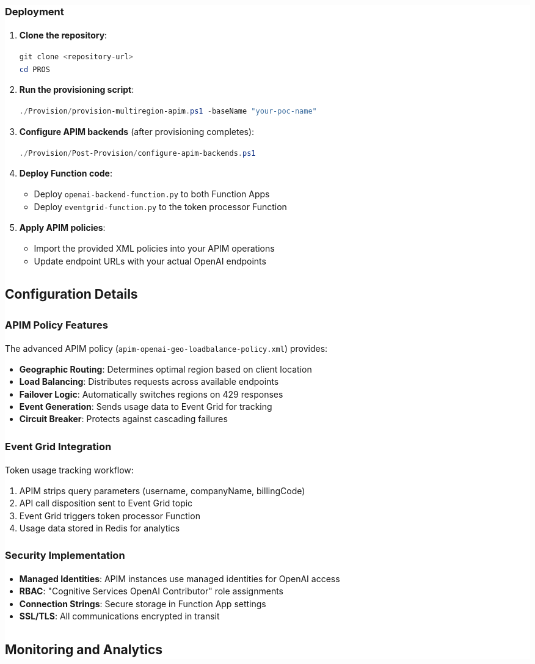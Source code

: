 ### Deployment

1. **Clone the repository**:
   ```powershell
   git clone <repository-url>
   cd PROS
   ```

2. **Run the provisioning script**:
   ```powershell
   ./Provision/provision-multiregion-apim.ps1 -baseName "your-poc-name"
   ```

3. **Configure APIM backends** (after provisioning completes):
   ```powershell
   ./Provision/Post-Provision/configure-apim-backends.ps1
   ```

4. **Deploy Function code**:
   - Deploy `openai-backend-function.py` to both Function Apps
   - Deploy `eventgrid-function.py` to the token processor Function

5. **Apply APIM policies**:
   - Import the provided XML policies into your APIM operations
   - Update endpoint URLs with your actual OpenAI endpoints

## Configuration Details

### APIM Policy Features

The advanced APIM policy (`apim-openai-geo-loadbalance-policy.xml`) provides:

- **Geographic Routing**: Determines optimal region based on client location
- **Load Balancing**: Distributes requests across available endpoints
- **Failover Logic**: Automatically switches regions on 429 responses
- **Event Generation**: Sends usage data to Event Grid for tracking
- **Circuit Breaker**: Protects against cascading failures

### Event Grid Integration

Token usage tracking workflow:
1. APIM strips query parameters (username, companyName, billingCode)
2. API call disposition sent to Event Grid topic
3. Event Grid triggers token processor Function
4. Usage data stored in Redis for analytics

### Security Implementation

- **Managed Identities**: APIM instances use managed identities for OpenAI access
- **RBAC**: "Cognitive Services OpenAI Contributor" role assignments
- **Connection Strings**: Secure storage in Function App settings
- **SSL/TLS**: All communications encrypted in transit

## Monitoring and Analytics
